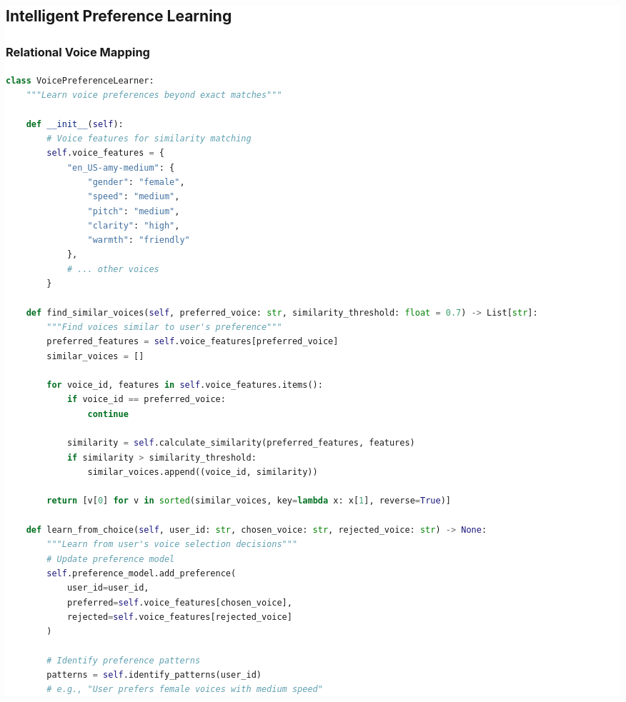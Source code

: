 ## Intelligent Preference Learning

### Relational Voice Mapping

```python
class VoicePreferenceLearner:
    """Learn voice preferences beyond exact matches"""

    def __init__(self):
        # Voice features for similarity matching
        self.voice_features = {
            "en_US-amy-medium": {
                "gender": "female",
                "speed": "medium",
                "pitch": "medium",
                "clarity": "high",
                "warmth": "friendly"
            },
            # ... other voices
        }

    def find_similar_voices(self, preferred_voice: str, similarity_threshold: float = 0.7) -> List[str]:
        """Find voices similar to user's preference"""
        preferred_features = self.voice_features[preferred_voice]
        similar_voices = []

        for voice_id, features in self.voice_features.items():
            if voice_id == preferred_voice:
                continue

            similarity = self.calculate_similarity(preferred_features, features)
            if similarity > similarity_threshold:
                similar_voices.append((voice_id, similarity))

        return [v[0] for v in sorted(similar_voices, key=lambda x: x[1], reverse=True)]

    def learn_from_choice(self, user_id: str, chosen_voice: str, rejected_voice: str) -> None:
        """Learn from user's voice selection decisions"""
        # Update preference model
        self.preference_model.add_preference(
            user_id=user_id,
            preferred=self.voice_features[chosen_voice],
            rejected=self.voice_features[rejected_voice]
        )

        # Identify preference patterns
        patterns = self.identify_patterns(user_id)
        # e.g., "User prefers female voices with medium speed"
```
